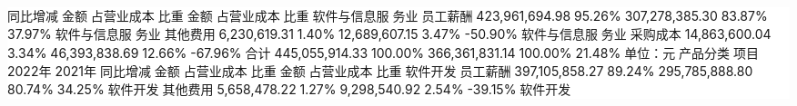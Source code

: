 同比增减
金额
占营业成本
比重
金额
占营业成本
比重
软件与信息服
务业
员工薪酬
423,961,694.98
95.26%
307,278,385.30
83.87%
37.97%
软件与信息服
务业
其他费用
6,230,619.31
1.40%
12,689,607.15
3.47%
-50.90%
软件与信息服
务业
采购成本
14,863,600.04
3.34%
46,393,838.69
12.66%
-67.96%
合计
445,055,914.33
100.00%
366,361,831.14
100.00%
21.48%
单位：元
产品分类
项目
2022年
2021年
同比增减
金额
占营业成本
比重
金额
占营业成本
比重
软件开发
员工薪酬
397,105,858.27
89.24%
295,785,888.80
80.74%
34.25%
软件开发
其他费用
5,658,478.22
1.27%
9,298,540.92
2.54%
-39.15%
软件开发